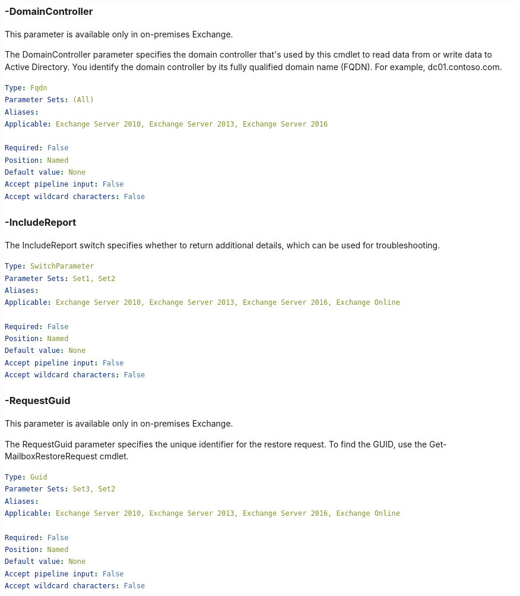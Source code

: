 ### -DomainController
This parameter is available only in on-premises Exchange.

The DomainController parameter specifies the domain controller that's used by this cmdlet to read data from or write data to Active Directory. You identify the domain controller by its fully qualified domain name (FQDN). For example, dc01.contoso.com.

```yaml
Type: Fqdn
Parameter Sets: (All)
Aliases:
Applicable: Exchange Server 2010, Exchange Server 2013, Exchange Server 2016

Required: False
Position: Named
Default value: None
Accept pipeline input: False
Accept wildcard characters: False
```

### -IncludeReport
The IncludeReport switch specifies whether to return additional details, which can be used for troubleshooting.

```yaml
Type: SwitchParameter
Parameter Sets: Set1, Set2
Aliases:
Applicable: Exchange Server 2010, Exchange Server 2013, Exchange Server 2016, Exchange Online

Required: False
Position: Named
Default value: None
Accept pipeline input: False
Accept wildcard characters: False
```

### -RequestGuid
This parameter is available only in on-premises Exchange.

The RequestGuid parameter specifies the unique identifier for the restore request. To find the GUID, use the Get-MailboxRestoreRequest cmdlet.

```yaml
Type: Guid
Parameter Sets: Set3, Set2
Aliases:
Applicable: Exchange Server 2010, Exchange Server 2013, Exchange Server 2016, Exchange Online

Required: False
Position: Named
Default value: None
Accept pipeline input: False
Accept wildcard characters: False
```
